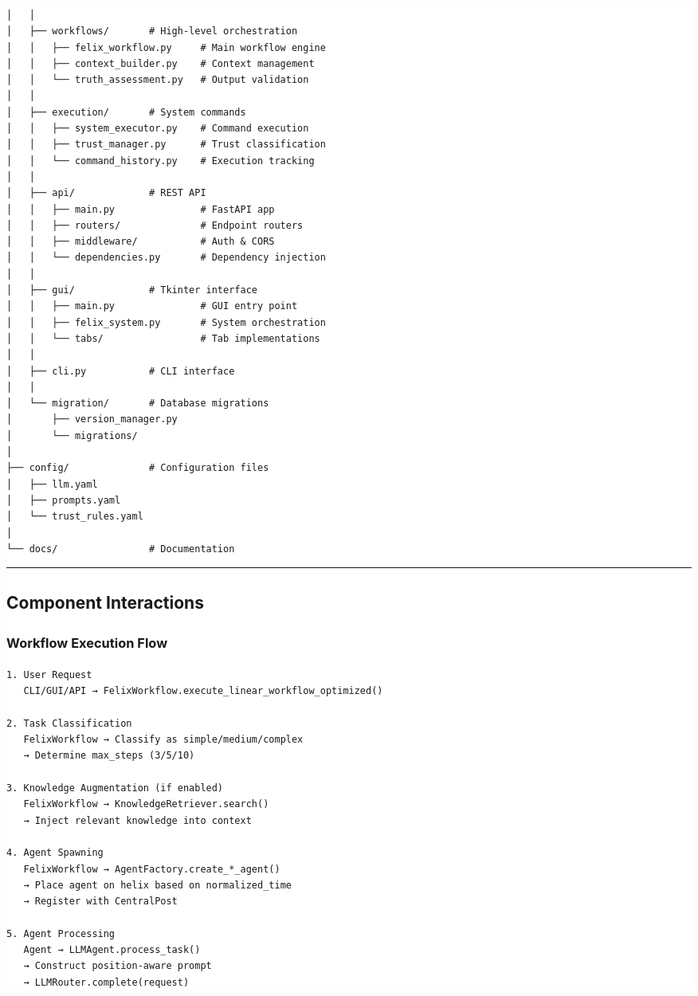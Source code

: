 ```
│   │
│   ├── workflows/       # High-level orchestration
│   │   ├── felix_workflow.py     # Main workflow engine
│   │   ├── context_builder.py    # Context management
│   │   └── truth_assessment.py   # Output validation
│   │
│   ├── execution/       # System commands
│   │   ├── system_executor.py    # Command execution
│   │   ├── trust_manager.py      # Trust classification
│   │   └── command_history.py    # Execution tracking
│   │
│   ├── api/             # REST API
│   │   ├── main.py               # FastAPI app
│   │   ├── routers/              # Endpoint routers
│   │   ├── middleware/           # Auth & CORS
│   │   └── dependencies.py       # Dependency injection
│   │
│   ├── gui/             # Tkinter interface
│   │   ├── main.py               # GUI entry point
│   │   ├── felix_system.py       # System orchestration
│   │   └── tabs/                 # Tab implementations
│   │
│   ├── cli.py           # CLI interface
│   │
│   └── migration/       # Database migrations
│       ├── version_manager.py
│       └── migrations/
│
├── config/              # Configuration files
│   ├── llm.yaml
│   ├── prompts.yaml
│   └── trust_rules.yaml
│
└── docs/                # Documentation
```

---

## Component Interactions

### Workflow Execution Flow

```
1. User Request
   CLI/GUI/API → FelixWorkflow.execute_linear_workflow_optimized()

2. Task Classification
   FelixWorkflow → Classify as simple/medium/complex
   → Determine max_steps (3/5/10)

3. Knowledge Augmentation (if enabled)
   FelixWorkflow → KnowledgeRetriever.search()
   → Inject relevant knowledge into context

4. Agent Spawning
   FelixWorkflow → AgentFactory.create_*_agent()
   → Place agent on helix based on normalized_time
   → Register with CentralPost

5. Agent Processing
   Agent → LLMAgent.process_task()
   → Construct position-aware prompt
   → LLMRouter.complete(request)
```